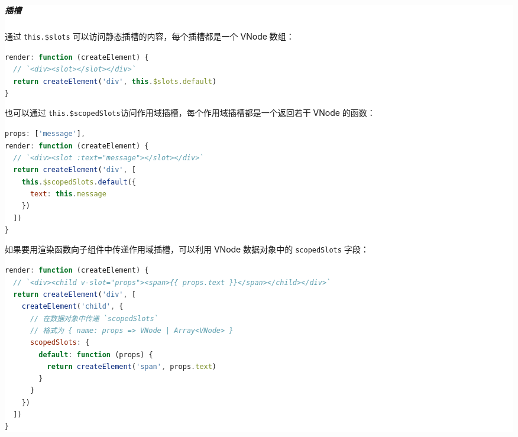 ##### 插槽

通过 `this.$slots` 可以访问静态插槽的内容，每个插槽都是一个 VNode 数组：

```js
render: function (createElement) {
  // `<div><slot></slot></div>`
  return createElement('div', this.$slots.default)
}
```

也可以通过 `this.$scopedSlots`访问作用域插槽，每个作用域插槽都是一个返回若干 VNode 的函数：

```js
props: ['message'],
render: function (createElement) {
  // `<div><slot :text="message"></slot></div>`
  return createElement('div', [
    this.$scopedSlots.default({
      text: this.message
    })
  ])
}
```

如果要用渲染函数向子组件中传递作用域插槽，可以利用 VNode 数据对象中的 `scopedSlots` 字段：

```js
render: function (createElement) {
  // `<div><child v-slot="props"><span>{{ props.text }}</span></child></div>`
  return createElement('div', [
    createElement('child', {
      // 在数据对象中传递 `scopedSlots`
      // 格式为 { name: props => VNode | Array<VNode> }
      scopedSlots: {
        default: function (props) {
          return createElement('span', props.text)
        }
      }
    })
  ])
}
```


